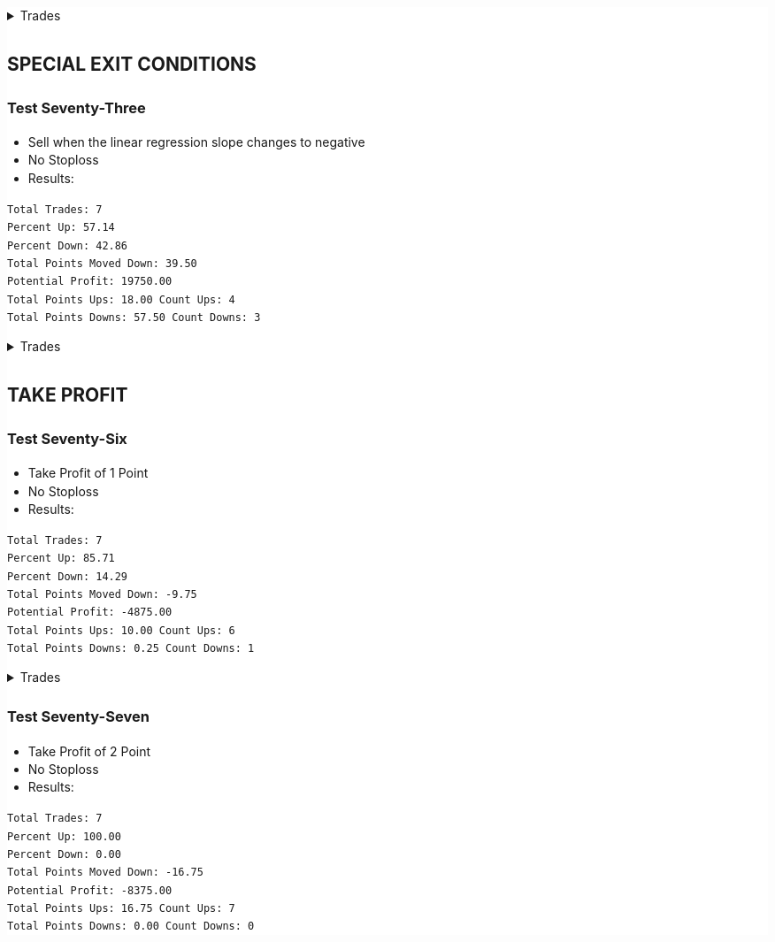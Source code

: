 <details><summary>Trades</summary></details>

## SPECIAL EXIT CONDITIONS 

### Test Seventy-Three
* Sell when the linear regression slope changes to negative
* No Stoploss
* Results:
```
Total Trades: 7
Percent Up: 57.14
Percent Down: 42.86
Total Points Moved Down: 39.50
Potential Profit: 19750.00
Total Points Ups: 18.00 Count Ups: 4
Total Points Downs: 57.50 Count Downs: 3
```

<details><summary>Trades</summary></details>

## TAKE PROFIT

### Test Seventy-Six
* Take Profit of 1 Point
* No Stoploss
* Results:
```
Total Trades: 7
Percent Up: 85.71
Percent Down: 14.29
Total Points Moved Down: -9.75
Potential Profit: -4875.00
Total Points Ups: 10.00 Count Ups: 6
Total Points Downs: 0.25 Count Downs: 1
```

<details><summary>Trades</summary></details>

### Test Seventy-Seven
* Take Profit of 2 Point
* No Stoploss
* Results:
```
Total Trades: 7
Percent Up: 100.00
Percent Down: 0.00
Total Points Moved Down: -16.75
Potential Profit: -8375.00
Total Points Ups: 16.75 Count Ups: 7
Total Points Downs: 0.00 Count Downs: 0
```
